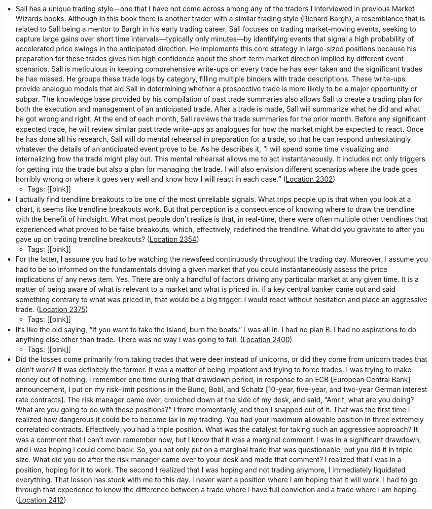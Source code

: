 - Sall has a unique trading style—one that I have not come across among any of the traders I interviewed in previous Market Wizards books. Although in this book there is another trader with a similar trading style (Richard Bargh), a resemblance that is related to Sall being a mentor to Bargh in his early trading career. Sall focuses on trading market-moving events, seeking to capture large gains over short time intervals—typically only minutes—by identifying events that signal a high probability of accelerated price swings in the anticipated direction. He implements this core strategy in large-sized positions because his preparation for these trades gives him high confidence about the short-term market direction implied by different event scenarios. Sall is meticulous in keeping comprehensive write-ups on every trade he has ever taken and the significant trades he has missed. He groups these trade logs by category, filling multiple binders with trade descriptions. These write-ups provide analogue models that aid Sall in determining whether a prospective trade is more likely to be a major opportunity or subpar. The knowledge base provided by his compilation of past trade summaries also allows Sall to create a trading plan for both the execution and management of an anticipated trade. After a trade is made, Sall will summarize what he did and what he got wrong and right. At the end of each month, Sall reviews the trade summaries for the prior month. Before any significant expected trade, he will review similar past trade write-ups as analogues for how the market might be expected to react. Once he has done all his research, Sall will do mental rehearsal in preparation for a trade, so that he can respond unhesitatingly whatever the details of an anticipated event prove to be. As he describes it, “I will spend some time visualizing and internalizing how the trade might play out. This mental rehearsal allows me to act instantaneously. It includes not only triggers for getting into the trade but also a plan for managing the trade. I will also envision different scenarios where the trade goes horribly wrong or where it goes very well and know how I will react in each case.” ([Location 2302](https://readwise.io/to_kindle?action=open&asin=B08C59JPVW&location=2302))
    - Tags: [[pink]] 
- I actually find trendline breakouts to be one of the most unreliable signals. What trips people up is that when you look at a chart, it seems like trendline breakouts work. But that perception is a consequence of knowing where to draw the trendline with the benefit of hindsight. What most people don’t realize is that, in real-time, there were often multiple other trendlines that experienced what proved to be false breakouts, which, effectively, redefined the trendline. What did you gravitate to after you gave up on trading trendline breakouts? ([Location 2354](https://readwise.io/to_kindle?action=open&asin=B08C59JPVW&location=2354))
    - Tags: [[pink]] 
- For the latter, I assume you had to be watching the newsfeed continuously throughout the trading day. Moreover, I assume you had to be so informed on the fundamentals driving a given market that you could instantaneously assess the price implications of any news item. Yes. There are only a handful of factors driving any particular market at any given time. It is a matter of being aware of what is relevant to a market and what is priced in. If a key central banker came out and said something contrary to what was priced in, that would be a big trigger. I would react without hesitation and place an aggressive trade. ([Location 2375](https://readwise.io/to_kindle?action=open&asin=B08C59JPVW&location=2375))
    - Tags: [[pink]] 
- It’s like the old saying, “If you want to take the island, burn the boats.” I was all in. I had no plan B. I had no aspirations to do anything else other than trade. There was no way I was going to fail. ([Location 2400](https://readwise.io/to_kindle?action=open&asin=B08C59JPVW&location=2400))
    - Tags: [[pink]] 
- Did the losses come primarily from taking trades that were deer instead of unicorns, or did they come from unicorn trades that didn’t work? It was definitely the former. It was a matter of being impatient and trying to force trades. I was trying to make money out of nothing. I remember one time during that drawdown period, in response to an ECB [European Central Bank] announcement, I put on my risk-limit positions in the Bund, Bobl, and Schatz [10-year, five-year, and two-year German interest rate contracts]. The risk manager came over, crouched down at the side of my desk, and said, “Amrit, what are you doing? What are you going to do with these positions?” I froze momentarily, and then I snapped out of it. That was the first time I realized how dangerous it could be to become lax in my trading. You had your maximum allowable position in three extremely correlated contracts. Effectively, you had a triple position. What was the catalyst for taking such an aggressive approach? It was a comment that I can’t even remember now, but I know that it was a marginal comment. I was in a significant drawdown, and I was hoping I could come back. So, you not only put on a marginal trade that was questionable, but you did it in triple size. What did you do after the risk manager came over to your desk and made that comment? I realized that I was in a position, hoping for it to work. The second I realized that I was hoping and not trading anymore, I immediately liquidated everything. That lesson has stuck with me to this day. I never want a position where I am hoping that it will work. I had to go through that experience to know the difference between a trade where I have full conviction and a trade where I am hoping. ([Location 2412](https://readwise.io/to_kindle?action=open&asin=B08C59JPVW&location=2412))